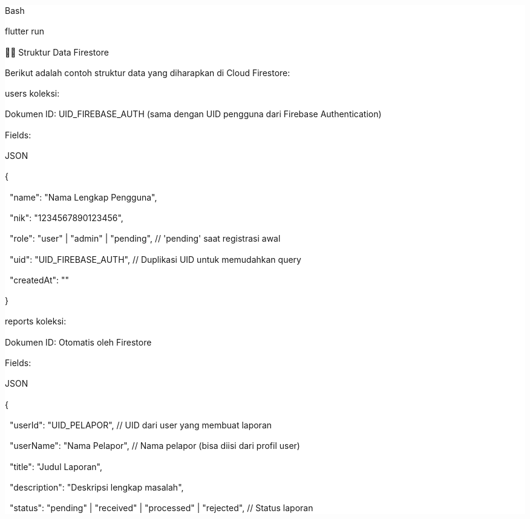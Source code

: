 

Bash



flutter run

👨‍💻 Struktur Data Firestore

Berikut adalah contoh struktur data yang diharapkan di Cloud Firestore:



users koleksi:



Dokumen ID: UID\_FIREBASE\_AUTH (sama dengan UID pengguna dari Firebase Authentication)



Fields:



JSON



{

&nbsp; "name": "Nama Lengkap Pengguna",

&nbsp; "nik": "1234567890123456",

&nbsp; "role": "user" | "admin" | "pending", // 'pending' saat registrasi awal

&nbsp; "uid": "UID\_FIREBASE\_AUTH", // Duplikasi UID untuk memudahkan query

&nbsp; "createdAt": "<timestamp>"

}

reports koleksi:



Dokumen ID: Otomatis oleh Firestore



Fields:



JSON



{

&nbsp; "userId": "UID\_PELAPOR", // UID dari user yang membuat laporan

&nbsp; "userName": "Nama Pelapor", // Nama pelapor (bisa diisi dari profil user)

&nbsp; "title": "Judul Laporan",

&nbsp; "description": "Deskripsi lengkap masalah",

&nbsp; "status": "pending" | "received" | "processed" | "rejected", // Status laporan
